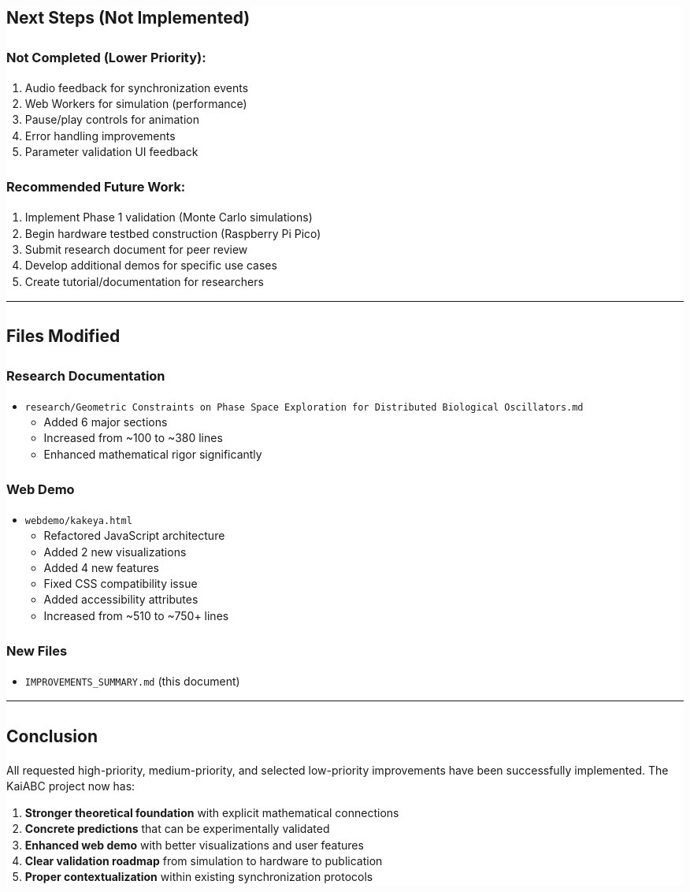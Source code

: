 
## Next Steps (Not Implemented)

### Not Completed (Lower Priority):
1. Audio feedback for synchronization events
2. Web Workers for simulation (performance)
3. Pause/play controls for animation
4. Error handling improvements
5. Parameter validation UI feedback

### Recommended Future Work:
1. Implement Phase 1 validation (Monte Carlo simulations)
2. Begin hardware testbed construction (Raspberry Pi Pico)
3. Submit research document for peer review
4. Develop additional demos for specific use cases
5. Create tutorial/documentation for researchers

---

## Files Modified

### Research Documentation
- `research/Geometric Constraints on Phase Space Exploration for Distributed Biological Oscillators.md`
  - Added 6 major sections
  - Increased from ~100 to ~380 lines
  - Enhanced mathematical rigor significantly

### Web Demo
- `webdemo/kakeya.html`
  - Refactored JavaScript architecture
  - Added 2 new visualizations
  - Added 4 new features
  - Fixed CSS compatibility issue
  - Added accessibility attributes
  - Increased from ~510 to ~750+ lines

### New Files
- `IMPROVEMENTS_SUMMARY.md` (this document)

---

## Conclusion

All requested high-priority, medium-priority, and selected low-priority improvements have been successfully implemented. The KaiABC project now has:

1. **Stronger theoretical foundation** with explicit mathematical connections
2. **Concrete predictions** that can be experimentally validated
3. **Enhanced web demo** with better visualizations and user features
4. **Clear validation roadmap** from simulation to hardware to publication
5. **Proper contextualization** within existing synchronization protocols
